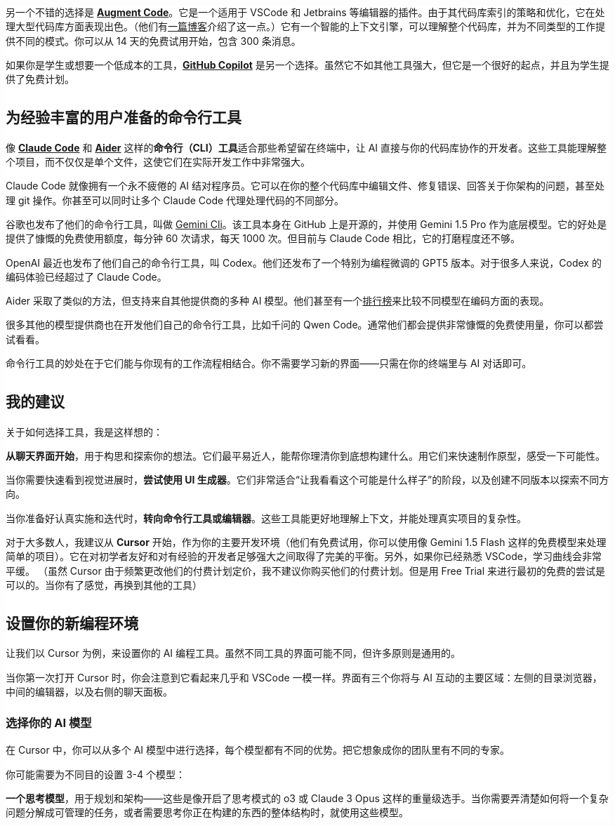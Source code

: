 另一个不错的选择是 **[Augment Code](https://www.augmentcode.com/)**。它是一个适用于 VSCode 和 Jetbrains 等编辑器的插件。由于其代码库索引的策略和优化，它在处理大型代码库方面表现出色。（他们有[一篇博客](https://www.augmentcode.com/blog/a-real-time-index-for-your-codebase-secure-personal-scalable)介绍了这一点。）它有一个智能的上下文引擎，可以理解整个代码库，并为不同类型的工作提供不同的模式。你可以从 14 天的免费试用开始，包含 300 条消息。

如果你是学生或想要一个低成本的工具，**[GitHub Copilot](https://github.com/features/copilot)** 是另一个选择。虽然它不如其他工具强大，但它是一个很好的起点，并且为学生提供了免费计划。

## 为经验丰富的用户准备的命令行工具

像 **[Claude Code](https://www.anthropic.com/claude-code)** 和 **[Aider](http://aider.chat/)** 这样的**命令行（CLI）工具**适合那些希望留在终端中，让 AI 直接与你的代码库协作的开发者。这些工具能理解整个项目，而不仅仅是单个文件，这使它们在实际开发工作中非常强大。

Claude Code 就像拥有一个永不疲倦的 AI 结对程序员。它可以在你的整个代码库中编辑文件、修复错误、回答关于你架构的问题，甚至处理 git 操作。你甚至可以同时让多个 Claude Code 代理处理代码的不同部分。

谷歌也发布了他们的命令行工具，叫做 [Gemini Cli](https://github.com/google-gemini/gemini-cli)。该工具本身在 GitHub 上是开源的，并使用 Gemini 1.5 Pro 作为底层模型。它的好处是提供了慷慨的免费使用额度，每分钟 60 次请求，每天 1000 次。但目前与 Claude Code 相比，它的打磨程度还不够。

OpenAI 最近也发布了他们自己的命令行工具，叫 Codex。他们还发布了一个特别为编程微调的 GPT5 版本。对于很多人来说，Codex 的编码体验已经超过了 Claude Code。

Aider 采取了类似的方法，但支持来自其他提供商的多种 AI 模型。他们甚至有一个[排行榜](https://aider.chat/docs/leaderboards/)来比较不同模型在编码方面的表现。

很多其他的模型提供商也在开发他们自己的命令行工具，比如千问的 Qwen Code。通常他们都会提供非常慷慨的免费使用量，你可以都尝试看看。

命令行工具的妙处在于它们能与你现有的工作流程相结合。你不需要学习新的界面——只需在你的终端里与 AI 对话即可。

## 我的建议

关于如何选择工具，我是这样想的：

**从聊天界面开始**，用于构思和探索你的想法。它们最平易近人，能帮你理清你到底想构建什么。用它们来快速制作原型，感受一下可能性。

当你需要快速看到视觉进展时，**尝试使用 UI 生成器**。它们非常适合“让我看看这个可能是什么样子”的阶段，以及创建不同版本以探索不同方向。

当你准备好认真实施和迭代时，**转向命令行工具或编辑器**。这些工具能更好地理解上下文，并能处理真实项目的复杂性。

对于大多数人，我建议从 **Cursor** 开始，作为你的主要开发环境（他们有免费试用，你可以使用像 Gemini 1.5 Flash 这样的免费模型来处理简单的项目）。它在对初学者友好和对有经验的开发者足够强大之间取得了完美的平衡。另外，如果你已经熟悉 VSCode，学习曲线会非常平缓。
（虽然 Cursor 由于频繁更改他们的付费计划定价，我不建议你购买他们的付费计划。但是用 Free Trial 来进行最初的免费的尝试是可以的。当你有了感觉，再换到其他的工具）

## 设置你的新编程环境

让我们以 Cursor 为例，来设置你的 AI 编程工具。虽然不同工具的界面可能不同，但许多原则是通用的。

当你第一次打开 Cursor 时，你会注意到它看起来几乎和 VSCode 一模一样。界面有三个你将与 AI 互动的主要区域：左侧的目录浏览器，中间的编辑器，以及右侧的聊天面板。

### 选择你的 AI 模型

在 Cursor 中，你可以从多个 AI 模型中进行选择，每个模型都有不同的优势。把它想象成你的团队里有不同的专家。

你可能需要为不同目的设置 3-4 个模型：

**一个思考模型**，用于规划和架构——这些是像开启了思考模式的 o3 或 Claude 3 Opus 这样的重量级选手。当你需要弄清楚如何将一个复杂问题分解成可管理的任务，或者需要思考你正在构建的东西的整体结构时，就使用这些模型。
